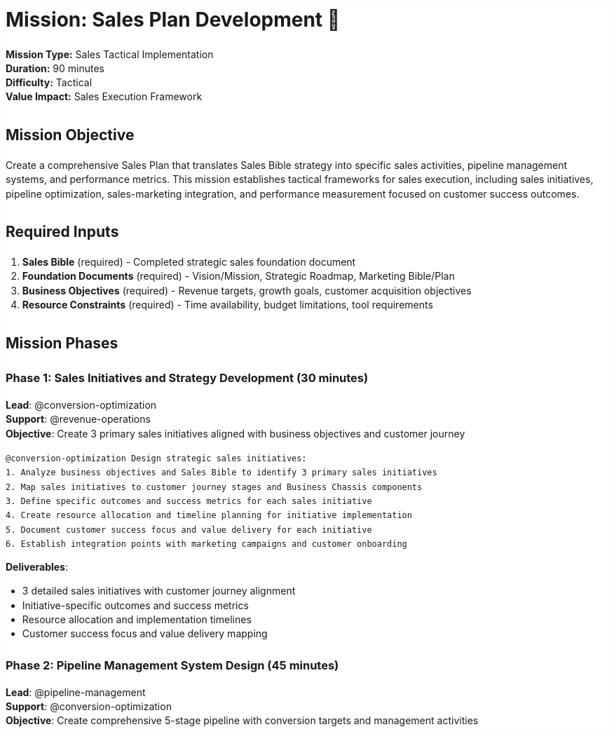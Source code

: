 # Mission: Sales Plan Development 🎯

**Mission Type:** Sales Tactical Implementation  
**Duration:** 90 minutes  
**Difficulty:** Tactical  
**Value Impact:** Sales Execution Framework

## Mission Objective

Create a comprehensive Sales Plan that translates Sales Bible strategy into specific sales activities, pipeline management systems, and performance metrics. This mission establishes tactical frameworks for sales execution, including sales initiatives, pipeline optimization, sales-marketing integration, and performance measurement focused on customer success outcomes.

## Required Inputs

1. **Sales Bible** (required) - Completed strategic sales foundation document
2. **Foundation Documents** (required) - Vision/Mission, Strategic Roadmap, Marketing Bible/Plan
3. **Business Objectives** (required) - Revenue targets, growth goals, customer acquisition objectives
4. **Resource Constraints** (required) - Time availability, budget limitations, tool requirements

## Mission Phases

### Phase 1: Sales Initiatives and Strategy Development (30 minutes)

**Lead**: @conversion-optimization  
**Support**: @revenue-operations  
**Objective**: Create 3 primary sales initiatives aligned with business objectives and customer journey

```bash
@conversion-optimization Design strategic sales initiatives:
1. Analyze business objectives and Sales Bible to identify 3 primary sales initiatives
2. Map sales initiatives to customer journey stages and Business Chassis components
3. Define specific outcomes and success metrics for each sales initiative
4. Create resource allocation and timeline planning for initiative implementation
5. Document customer success focus and value delivery for each initiative
6. Establish integration points with marketing campaigns and customer onboarding
```

**Deliverables**:
- 3 detailed sales initiatives with customer journey alignment
- Initiative-specific outcomes and success metrics
- Resource allocation and implementation timelines
- Customer success focus and value delivery mapping

### Phase 2: Pipeline Management System Design (45 minutes)

**Lead**: @pipeline-management  
**Support**: @conversion-optimization  
**Objective**: Create comprehensive 5-stage pipeline with conversion targets and management activities

